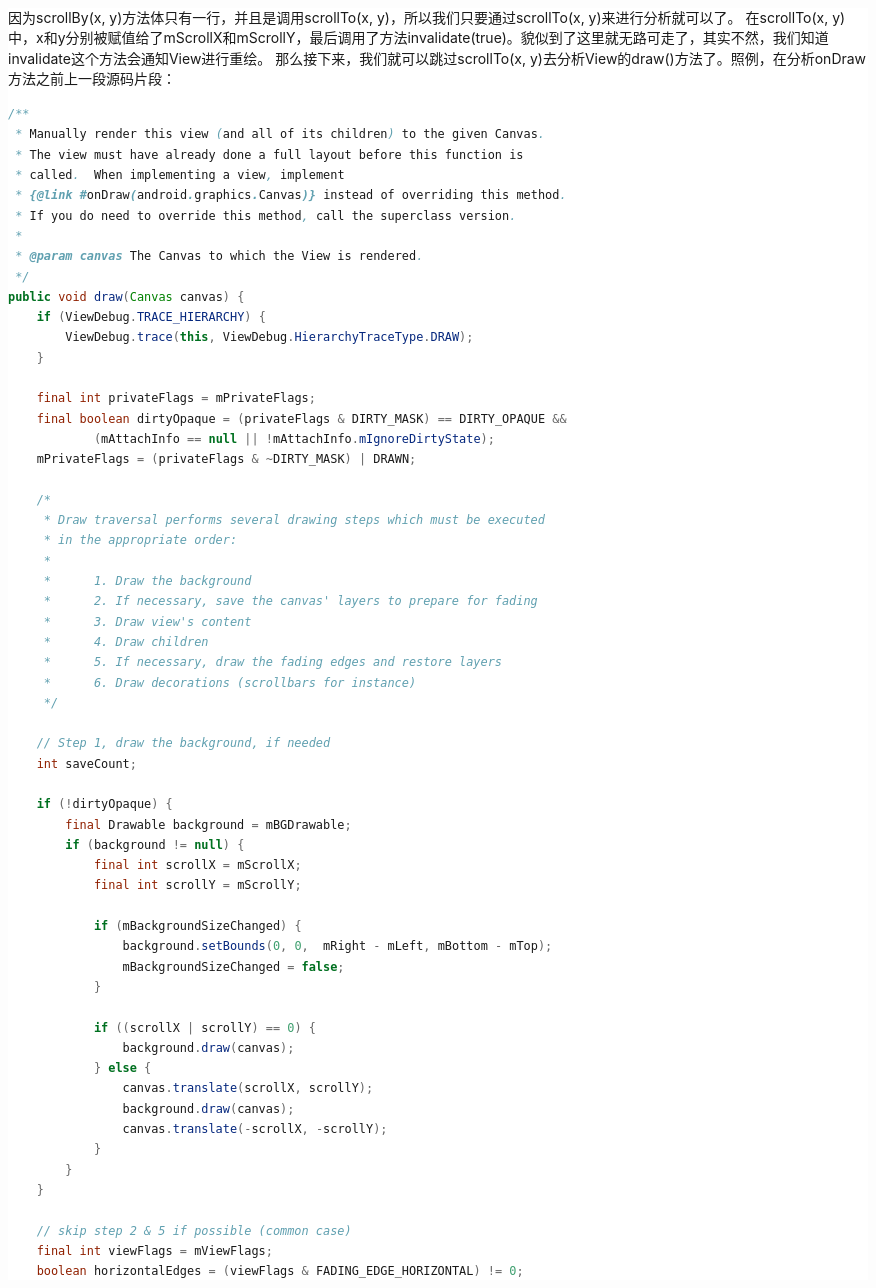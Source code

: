 因为scrollBy(x, y)方法体只有一行，并且是调用scrollTo(x, y)，所以我们只要通过scrollTo(x, y)来进行分析就可以了。
在scrollTo(x, y)中，x和y分别被赋值给了mScrollX和mScrollY，最后调用了方法invalidate(true)。貌似到了这里就无路可走了，其实不然，我们知道invalidate这个方法会通知View进行重绘。
那么接下来，我们就可以跳过scrollTo(x, y)去分析View的draw()方法了。照例，在分析onDraw方法之前上一段源码片段：

```java
/** 
 * Manually render this view (and all of its children) to the given Canvas. 
 * The view must have already done a full layout before this function is 
 * called.  When implementing a view, implement 
 * {@link #onDraw(android.graphics.Canvas)} instead of overriding this method. 
 * If you do need to override this method, call the superclass version. 
 * 
 * @param canvas The Canvas to which the View is rendered. 
 */  
public void draw(Canvas canvas) {  
    if (ViewDebug.TRACE_HIERARCHY) {  
        ViewDebug.trace(this, ViewDebug.HierarchyTraceType.DRAW);  
    }  
  
    final int privateFlags = mPrivateFlags;  
    final boolean dirtyOpaque = (privateFlags & DIRTY_MASK) == DIRTY_OPAQUE &&  
            (mAttachInfo == null || !mAttachInfo.mIgnoreDirtyState);  
    mPrivateFlags = (privateFlags & ~DIRTY_MASK) | DRAWN;  
  
    /* 
     * Draw traversal performs several drawing steps which must be executed 
     * in the appropriate order: 
     * 
     *      1. Draw the background 
     *      2. If necessary, save the canvas' layers to prepare for fading 
     *      3. Draw view's content 
     *      4. Draw children 
     *      5. If necessary, draw the fading edges and restore layers 
     *      6. Draw decorations (scrollbars for instance) 
     */  
  
    // Step 1, draw the background, if needed  
    int saveCount;  
  
    if (!dirtyOpaque) {  
        final Drawable background = mBGDrawable;  
        if (background != null) {  
            final int scrollX = mScrollX;  
            final int scrollY = mScrollY;  
  
            if (mBackgroundSizeChanged) {  
                background.setBounds(0, 0,  mRight - mLeft, mBottom - mTop);  
                mBackgroundSizeChanged = false;  
            }  
  
            if ((scrollX | scrollY) == 0) {  
                background.draw(canvas);  
            } else {  
                canvas.translate(scrollX, scrollY);  
                background.draw(canvas);  
                canvas.translate(-scrollX, -scrollY);  
            }  
        }  
    }  
  
    // skip step 2 & 5 if possible (common case)  
    final int viewFlags = mViewFlags;  
    boolean horizontalEdges = (viewFlags & FADING_EDGE_HORIZONTAL) != 0;  
```